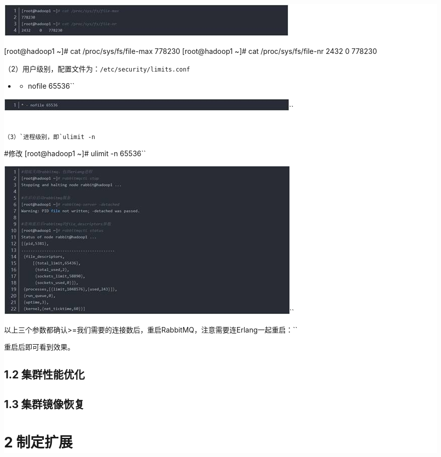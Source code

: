 ![img](RabbitMQ消息服务用户手册.assets/clip_image006-1607528511039.jpg)

  [root@hadoop1  ~]# cat /proc/sys/fs/file-max   778230  [root@hadoop1  ~]# cat /proc/sys/fs/file-nr   2432  0    778230  

 

（2）用户级别，配置文件为：`/etc/security/limits.conf`

  * -  nofile 65536``  

![img](RabbitMQ消息服务用户手册.assets/clip_image008-1607528511039.jpg)``

```
 
（3）`进程级别，即`ulimit -n
```

  #修改  [root@hadoop1  ~]# ulimit -n 65536``  

![img](RabbitMQ消息服务用户手册.assets/clip_image010-1607528511039.jpg)``

以上三个参数都确认>=我们需要的连接数后，重启RabbitMQ，注意需要连Erlang一起重启：``

重启后即可看到效果。

 

## 1.2  集群性能优化

## 1.3  集群镜像恢复

# 2  制定扩展
